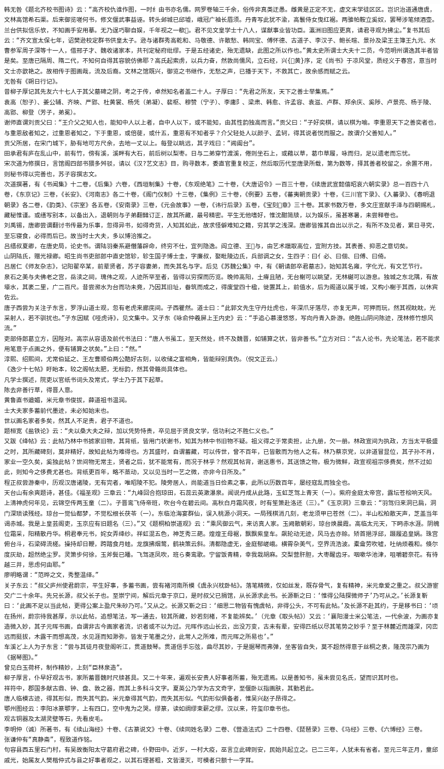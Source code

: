     韩无咎《题北齐校书图诗》云：“高齐校仇谁作图，一时纟由书亦名儒。网罗卷轴三千余，俗传非真类迂愚。雌黄是正定不无，虚文末学徒区区。岂识治道通唐虞，文林高馆希石渠。后来御览嗟何书，修文偃武事益诬。转头邺城已邱墟，峨冠广袖长眉须。丹青写此犹不渝，高鬟侍女曳红裾。两骓帕鞍立奚奴，罢琴涉笔倾酒壶。兰台供拟信乐欤，不知画手安用摹。无乃逞巧聊自娱，千年视之一欷。君不见文皇学士十八人，谋猷事业皆功臣。瀛洲旧图应更真，请君寻观为拂尘。”复书其后云：“齐文宣太保七年，诏樊逊校定群书供皇太子。逊与诸群秀高乾和、马敬德、许散愁、韩同宝、傅怀德、古道子、李汉子、鲍长暄、景孙及梁王主簿王九元、水曹参军周子深等十一人，借邢子才、魏收诸家本，共刊定秘府纰缪。于是五经诸史，殆无遗缺，此图之所以作也。”黄太史所谓士大夫十二员，今范明州谓逸其半者皆是矣。至唐已隔周、隋二代，不知何自得其容貌仿佛耶？高氏起索虏，以兵力奋，然敦尚儒风，立石经，兴{黄}序，定《尚书》于凉风堂，质经义于春宫，意当时文士亦歆艳之。故相传于图画哉，流及后裔。文林之馆既兴，御览之书继作，无愁之声，已播于天下，不救其亡，故余感而赋之云。
    无咎有《朔日行记》。
    昔柳子厚记其先友六十七人于其父墓碑之阴，考之于传，卓然知名者盖二十人。子厚曰：“先君之所友，天下之善士举集焉。”
    袁高（恕子）、姜公辅、齐映、严郢、杜黄裳、杨凭（弟凝）、裴枢、穆赞（宁子）、李庸阝、梁肃、韩愈、许孟容、袁滋、卢群、郑余庆、奚陟、卢景亮、杨于陵、高郢、柳登（芳子，弟冕）。
    谢师直谓刘贡父曰：“王介父之知人也，能知中人以上者，自中人以下，或不能知，由其性韵独高而言。”贡父曰：“子好奕棋，请以棋为喻。李重恩天下之善奕者也，与重恩敌者知之，过重恩者知之，下于重恩，或倍蓰，或什五，重恩有不知者乎？介父轻处人以颜子、孟轲，得其说者悦而服之。故谓介父善知人。”
    贡父所居，在宋门城下，胁有地可方尺余，去地一丈以上。每登以眺远，其子戏曰：“阊阖台”。
    田承君有庐在乱山中，前有竹，傍有溪，溪畔有大石，前后树以梨枣。日与二弟穿竹渡溪，倦则坐石上，或藉以草，葛巾草履，咏而归，足以遗老而忘忧。
    宋次道为修撰日，言馆阁四部书猥多舛驳，请以《汉?艺文志》目，购寻数本，委直官重复校正，然后取历代至唐录所载，第为数等，择其善者校留之，余置不用，则秘书得以完善也，苏子容撰志文。
    次道撰著，有《书闻集》十二卷，《后集》六卷，《西垣制集》十卷，《东观绝笔》二十卷，《大唐诏令》一百三十卷，《续唐武宣懿僖昭哀六朝实录》总一百四十八卷，《东京记》三卷，《长安》、《河南志》各二十卷，《阁门仪制》十三卷，《集例》三十卷，《例要》五卷，《蕃夷朝贡录》十卷，《三川官下录》、《入蕃录》、《春明退朝录》各二卷，《韵类》、《宗室》各五卷，《安南录》三卷，《元会故事》一卷，《讳行后录》五卷，《宝刻章》三十卷。其家书数万卷，多文庄宣献手泽与四朝赐札，藏秘惟谨。或缮写别本，以备出入，退朝则与子弟翻雠订正，故其所藏，最号精密。平生无他嗜好，惟沈酣简牍，以为娱乐，虽甚寒暑，未尝释卷也。
    刘禹锡，唐卿尝谓翻讨书传最为乐事，忽得异书，如得奇货，人知其如此，故求怪僻难知之籍，穷其学之浅深。唐卿皆推其自出以示之，有所不及见者，累日寻究，至忘寝食，必得而后已。故当时士大夫，多以博洽推之。
    吕缙叔夏卿，在唐史局，论史书。谓陆羽秦系避僭藩辟命，终穷不仕，宜列隐逸。阎立德、王与，由艺术躐取高位，宜附方技。其表善、抑恶之意切矣。
    山阴陆氏，赠光禄卿。昭生尚书吏部郎中直史馆轸，轸生国子博士圭，字廉叔，娶毗陵边氏，兵部调之女，生四子：曰亻必、曰佃、曰傅、曰倚。
    吕居仁《师友杂志》，记阳翟卒某，前辈贤者，苏子容妻弟，而失其名与字。后见《苏魏公集》中，有《朝请郎卒君墓志》，始知其名雍，字化光，有文艺节行。
    泉石之美与夫佛老之宫，岳渎之祠，瑰伟之观，人迹所罕至者，皆得以穷探而历览。晚帅高阳，土瘠且陋，无台榭可以眺望，无林樾可以游息。独城之东北隅，有故壕水，其袤二里，广二百尺。昔尝濒水为台而功未竟，乃因其旧址，畚筑而成之，得废堂四十楹，徙置其上，前值水，后为阁道以属于城，又构小榭于其西，以休宾佐云。
    唐子西尝为关注子东言，罗浮山道士观，忽有老虎来廊庑间。子西瞿然。道士曰：“此郭文先生守丹灶虎也，年深爪牙落尽，亦复无声，可狎而玩，然其视眈眈，光采射人，若不驯扰也。”子东因赋《哑虎诗》，见文集中。又子东《咏俞仲羲屏上王内史》云：“手追心慕漫悠悠，写向丹青入卧游。绝胜山阴问陈迹，茂林修竹想风流。”
    吏部侍郎葛立方，因陛对。高宗从容语及前代书法曰：“唐人书虽工，至天然处，终不及魏晋，如铺算之状，皆非善书。”立方对曰：“古人论书，先论笔法，若不能求用笔意于点画之外，便有铺算之状矣。”上曰：“然。”
    淳熙、绍熙间，尤常伯延之、王左曹顺伯两公酷好古刻，以收储之富相角，皆能辩别真伪。（倪文正云。）
    《逸少十七帖》盱眙本，较之阁帖太肥，无标韵，然其骨骼尚具体也。
    凡学士撰述，院吏以官纸书词头及常式，学士乃于其下起草。
    陈去非善行草，得晋人意。
    黄鲁直书遒媚，米元章书俊拔，薛道祖书温润。
    士大夫家多蓄前代墨迹，未必知始末也。
    世以画名家者多矣，然其人不足贵，君子不道也。
    题桓宽《盐铁论》云：“夫以桑大夫之辩，加以凭势恃贵，卒见屈于贤良文学，信功利之不胜仁义也。”
    又跋《绛帖》云：此帖乃林中书摅家旧物，其背纸，皆用门状谢书，知其为林中书旧物不疑。祖义得之于常卖担，止九册，欠一册。林政宣间为执政，方当太平极盛之时，其所藏碑刻，莫非精好，故知此帖为难得也。方其盛时，自谓蓄藏，可以传世，曾不百年，已皆散而为他人之有。林乃蔡京党，以非道冒显位，其子孙不肖，家业一空久矣，奚独此帖？世间物无常主，贤者之后，犹不能常有，而况于林乎？然观其帖背，谢送惠书，其送馈之物，极为微鲜，政宣视祖宗侈费矣，然不过如此，则知今之侈费尤甚也。背纸更百年，略不蒸动，又以见当时一艺之微，亦非今日所及。”
    程正叔尝游秦中，历观汉唐诸陵，无有完者，唯昭陵不犯。陵旁居人，尚能道当日俭素之事，此所以历数百年，屡经寇乱而独全也。
    天台山有余爽题诗，甚佳。《福圣观》三章云：“九峰回合抱琼田，石蕊云英漱瀑泉。闻说丹成从此路，玉虹芝驾上青天（一）。紫府金庭太帝宫，露坛苍桧响天风。上清神虎何年见，云锦空传两玉童（二）。子晋鸾飞侍帝班，吹台今在碧云间。高秋白月霜风夜，时有笙箫赴洛还（三）。”《玉京洞》三章云：“羽驾归来洞已扃，洞门深琐读残经。琼台一觉仙都梦，不觉松根长茯苓（一）。东临沧海宴群仙，误入桃源小洞天。一局残棋消几刻，老龙须甲已苍然（二）。半山松柏散天声，芝盖当年谒赤城。我是上皇芸阁吏，玉京应有旧题名（三）。”又《题桐柏崇道观》云：“乘风御云气，来访真人家。玉阙散朝彩，琼台焕晨霞。高临太元天，下眄赤水涯。阴魄位霜采，阳精散丹华。桐君奉元书，姹女弄绛纱。祥虹混五色，神芝秀三葩。煌煌王母裾，飘飘紫皇车。飙轮动无迹，风马去亦赊。矫首挹浮邱，蹑履追皇娲。珠宫俯台斗，石梁碍流槎。操持却日鞭，跨踏食月蛙。龙旗拂烟鹜，鹤袂策云斜。清都隐虚无，金庭郁嵯峨。横霄杂美气，空界流浩波。橐龠劳吹嘘，吐纳烦羲和。倏尔度灰劫，超然绝尘罗。灵箫步何徐，玉斧鬓已皤。飞驾逐凤吹，班ら奏鸾歌。宁留饭青精，幸我栽胡麻。交梨营肝胆，大枣醒齿牙。咽嗽华池津，咀嚼碧奈花。有待越三井，思虑何由耶。”
    廖明略谓：“范晔之文，秀整温绎。”
    关子东云：“叔父庐州使君蔚宗，平生好事，多蓄书画，尝有褚河南所模《虞永兴枕卧帖》。落笔精微，仅如丝发，既存骨气，复有精神，米元章爱之重之。叔父游宦交广二十余年。先兄长源，叔父长子也。至崇宁间，解后元章于京口，是时叔父已捐馆，从长源求此书。长源靳之曰：‘惟得公陆探微师子’乃可从之。’长源复靳曰：‘此画不足以当此帖，更得公案上盈尺朱砂乃可。’又从之。长源又靳之曰：‘细思二物皆有愧虞帖，非得公头，不可有此帖。’及长源不赴其约，于是移书曰：‘顷在扬州，蔚宗待我甚厚，示以此帖，追想笔法，写一通去，较其所藏，妙若刻楮，不复能辨矣。’（元章《取头帖》）又云：‘襄阳漫士米公笔法，一代余波，为画亦复造微入妙，其子元晖书画，自谓非古今画家者流，识者或不以为过。元晖作远山长云，出没万变，古未有辈，安得匹纸以尽其笔势之妙乎？至于林麓近而雄深，冈峦远而挺拔，木露干而想高茂，水见涯而知渺弥，皆发于笔墨之分，此常人之所难，而元晖之所易也’。”
    车溪ど上人为子东言：“尝与其徒月夜登阁听江，贯道鼓琴。贯道信手忘弦，曲尽其妙，于是据琴而弗弹，坐客皆自失，莫不超然得意于丝桐之表，隆茂宗乃画为《据琴图》。”
    曾见白玉荷杯，制作精妙，上刻“臣林泉造”。
    柳子厚言，仆早好观古书，家所蓄晋魏时尺牍甚具。又二十年来，遍观长安贵人好事者所蓄，殆无遗焉。以是善知书，虽未尝见名氏，望而识其时也。
    祥符中，郡国多献古鼎、钟、盘、敦之器，而其上多科斗文字。夏英公乃学为古文奇字，至偃卧以指画肤，其勤若此。
    唐人临模古迹，得其形似，而失其气韵。米元章得其气韵，而失其形似。气韵形似俱备者，惟吴兴赵子昂得之。
    鄂州图经云：李阳冰篆鄂字，上有四口，空中鬼为之哭。缪篆，读如绸缪束薪之缪。汉以来，符玺印章书也。
    观古铜器及太湖灵壁等石，先看皮毛。
    李明仲（诚）所著书，有《续山海经》十卷、《古篆说文》十卷、《续同姓名录》二卷、《营造法式》二十四卷、《琵琶录》三卷、《马经》三卷、《六博经》三卷。
    张谦仲有“真静斋”，程致道作铭。
    句容县西五里石门村，有吴故衡阳太守葛府君之碑，仆野田中。近岁，一村大疫，巫言立此碑则安，民始共起立之。已二三年，人犹未有省者。至元三年正月，童邱戚光，始属友人樊楷仲式与县之好事者观之，以其石理甚粗，文皆漫灭，可模者只额十一字耳。